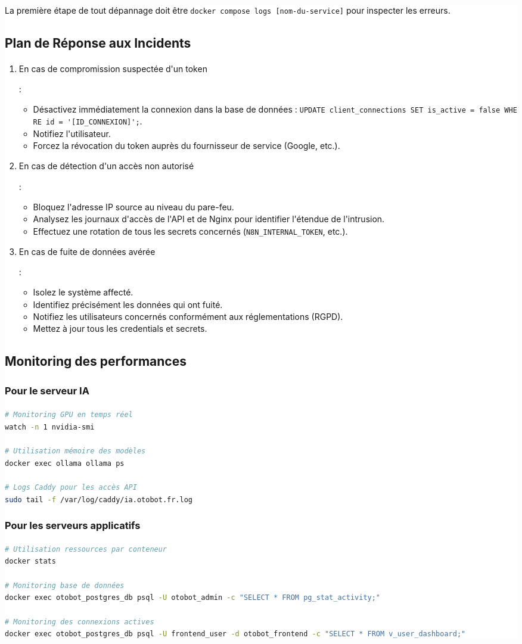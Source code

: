 La première étape de tout dépannage doit être `docker compose logs [nom-du-service]` pour inspecter les erreurs.

## **Plan de Réponse aux Incidents**

1. En cas de compromission suspectée d'un token

    :

   * Désactivez immédiatement la connexion dans la base de données : `UPDATE client_connections SET is_active = false WHERE id = '[ID_CONNEXION]';`.
   * Notifiez l'utilisateur.
   * Forcez la révocation du token auprès du fournisseur de service (Google, etc.).

2. En cas de détection d'un accès non autorisé

    :

   * Bloquez l'adresse IP source au niveau du pare-feu.
   * Analysez les journaux d'accès de l'API et de Nginx pour identifier l'étendue de l'intrusion.
   * Effectuez une rotation de tous les secrets concernés (`N8N_INTERNAL_TOKEN`, etc.).

3. En cas de fuite de données avérée

    :

   * Isolez le système affecté.
   * Identifiez précisément les données qui ont fuité.
   * Notifiez les utilisateurs concernés conformément aux réglementations (RGPD).
   * Mettez à jour tous les credentials et secrets.

## **Monitoring des performances**

### **Pour le serveur IA**

```bash
# Monitoring GPU en temps réel
watch -n 1 nvidia-smi

# Utilisation mémoire des modèles
docker exec ollama ollama ps

# Logs Caddy pour les accès API
sudo tail -f /var/log/caddy/ia.otobot.fr.log
```

### **Pour les serveurs applicatifs**

```bash
# Utilisation ressources par conteneur
docker stats

# Monitoring base de données
docker exec otobot_postgres_db psql -U otobot_admin -c "SELECT * FROM pg_stat_activity;"

# Monitoring des connexions actives
docker exec otobot_postgres_db psql -U frontend_user -d otobot_frontend -c "SELECT * FROM v_user_dashboard;"
```
